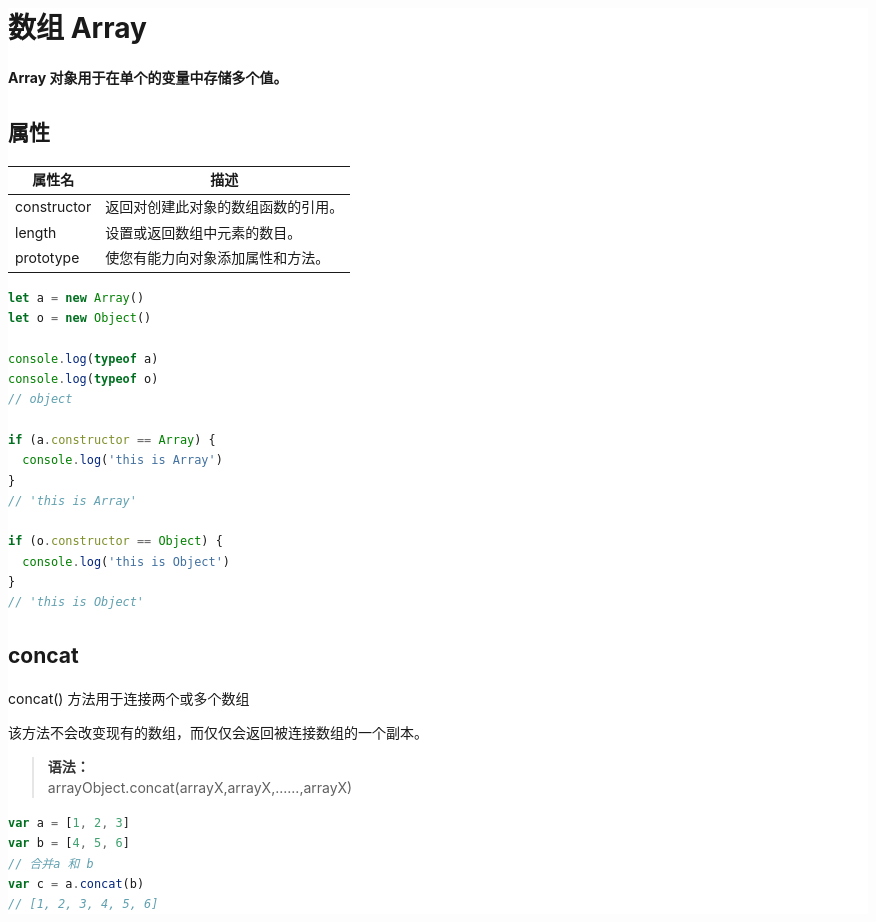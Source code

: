 # 数组 Array

<style>
  .highlighted{background:#f9f2f4;color:#c7254e}
  b{color:#333}
</style>

#### Array 对象用于在单个的变量中存储多个值。

## 属性

| 属性名      | 描述                               |
| ----------- | ---------------------------------- |
| constructor | 返回对创建此对象的数组函数的引用。 |
| length      | 设置或返回数组中元素的数目。       |
| prototype   | 使您有能力向对象添加属性和方法。   |

```js
let a = new Array()
let o = new Object()

console.log(typeof a)
console.log(typeof o)
// object

if (a.constructor == Array) {
  console.log('this is Array')
}
// 'this is Array'

if (o.constructor == Object) {
  console.log('this is Object')
}
// 'this is Object'
```

## concat

concat() 方法用于连接两个或多个数组

该方法不会改变现有的数组，而仅仅会返回被连接数组的一个副本。

> <b>语法：</b> </br>arrayObject.concat(arrayX,arrayX,......,arrayX)

```js
var a = [1, 2, 3]
var b = [4, 5, 6]
// 合并a 和 b
var c = a.concat(b)
// [1, 2, 3, 4, 5, 6]
```
